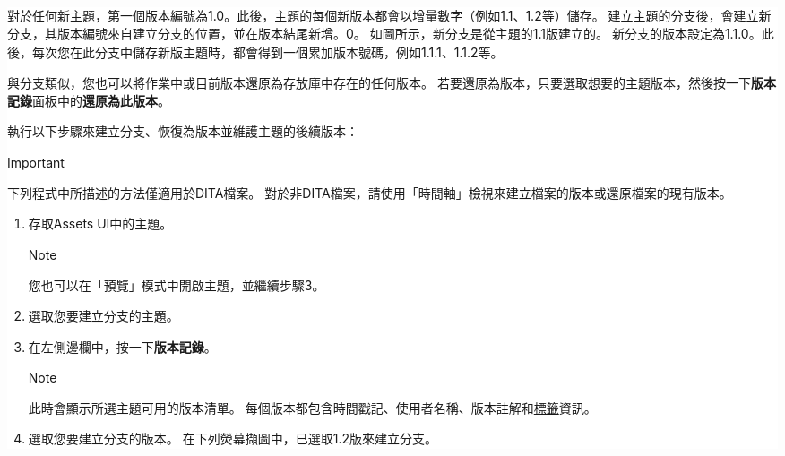   對於任何新主題，第一個版本編號為1.0。此後，主題的每個新版本都會以增量數字（例如1.1、1.2等）儲存。 建立主題的分支後，會建立新分支，其版本編號來自建立分支的位置，並在版本結尾新增。0。 如圖所示，新分支是從主題的1.1版建立的。 新分支的版本設定為1.1.0。此後，每次您在此分支中儲存新版主題時，都會得到一個累加版本號碼，例如1.1.1、1.1.2等。

  與分支類似，您也可以將作業中或目前版本還原為存放庫中存在的任何版本。 若要還原為版本，只要選取想要的主題版本，然後按一下&#x200B;**版本記錄**&#x200B;面板中的&#x200B;**還原為此版本**。

  執行以下步驟來建立分支、恢復為版本並維護主題的後續版本：

  >[!IMPORTANT]
  >
  > 下列程式中所描述的方法僅適用於DITA檔案。 對於非DITA檔案，請使用「時間軸」檢視來建立檔案的版本或還原檔案的現有版本。

   1. 存取Assets UI中的主題。

      >[!NOTE]
      >
      > 您也可以在「預覽」模式中開啟主題，並繼續步驟3。

   1. 選取您要建立分支的主題。

   1. 在左側邊欄中，按一下&#x200B;**版本記錄**。

      >[!NOTE]
      >
      > 此時會顯示所選主題可用的版本清單。 每個版本都包含時間戳記、使用者名稱、版本註解和[標籤](web-editor-use-label.md#)資訊。

   1. 選取您要建立分支的版本。 在下列熒幕擷圖中，已選取1.2版來建立分支。
